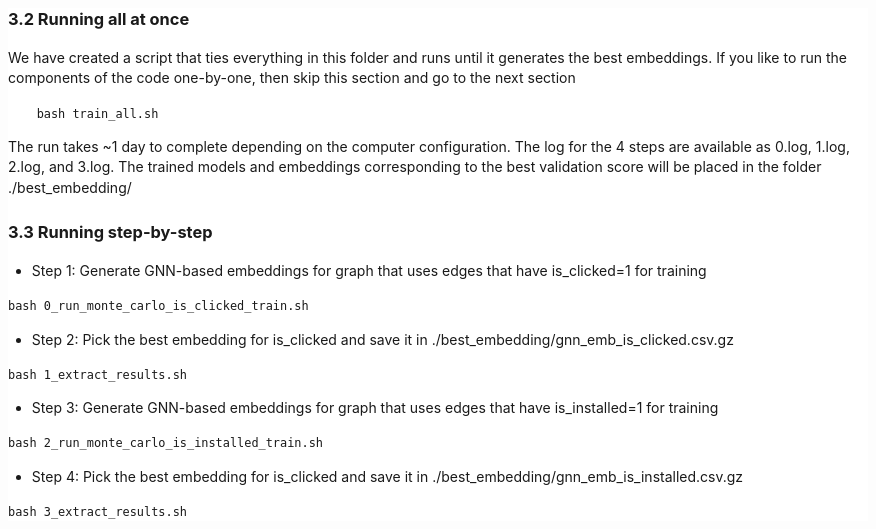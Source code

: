 ### 3.2 Running all at once

We have created a script that ties everything in this folder and runs until it generates the best embeddings. If you like to run the components of the code one-by-one, then skip this section and go to the next section 
```
    bash train_all.sh
```
The run takes ~1 day to complete depending on the computer configuration. The log for the 4 steps are available as 0.log, 1.log, 2.log, and 3.log. The trained models and embeddings corresponding to the best validation score will be placed in the folder ./best_embedding/


### 3.3 Running step-by-step

- Step 1:
    Generate GNN-based embeddings for graph that uses edges that have is_clicked=1 for training

```        
bash 0_run_monte_carlo_is_clicked_train.sh
```
- Step 2:
    Pick the best embedding for is_clicked and save it in ./best_embedding/gnn_emb_is_clicked.csv.gz

```
bash 1_extract_results.sh
```

- Step 3: 
    Generate GNN-based embeddings for graph that uses edges that have is_installed=1 for training

```
bash 2_run_monte_carlo_is_installed_train.sh
```

- Step 4:
    Pick the best embedding for is_clicked and save it in ./best_embedding/gnn_emb_is_installed.csv.gz

```
bash 3_extract_results.sh
```